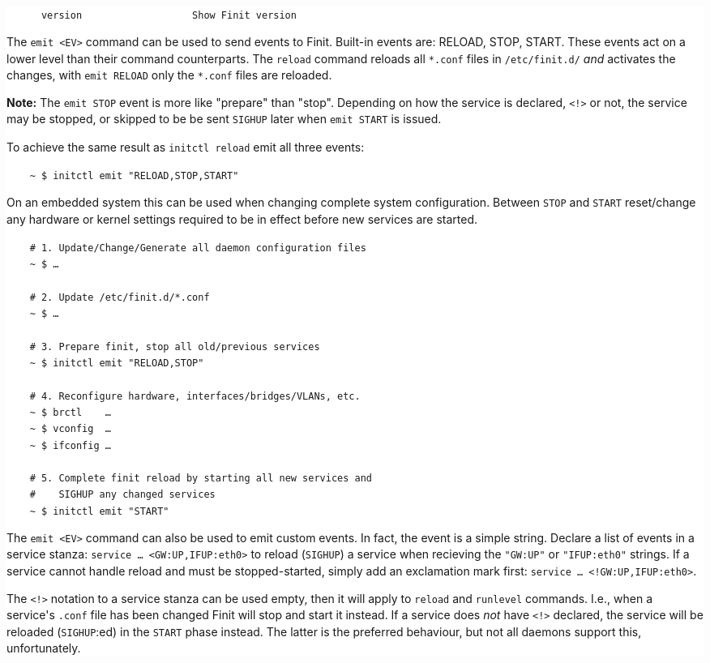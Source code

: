 ```shell
      version                   Show Finit version
```

The `emit <EV>` command can be used to send events to Finit.  Built-in
events are: RELOAD, STOP, START.  These events act on a lower level than
their command counterparts.  The `reload` command reloads all `*.conf`
files in `/etc/finit.d/` *and* activates the changes, with `emit RELOAD`
only the `*.conf` files are reloaded.

**Note:** The `emit STOP` event is more like "prepare" than "stop".
  Depending on how the service is declared, `<!>` or not, the service
  may be stopped, or skipped to be be sent `SIGHUP` later when `emit
  START` is issued.

To achieve the same result as `initctl reload` emit all three events:

```shell
    ~ $ initctl emit "RELOAD,STOP,START"
```

On an embedded system this can be used when changing complete system
configuration.   Between `STOP` and `START` reset/change any hardware
or kernel settings required to be in effect before new services are
started.

```shell
    # 1. Update/Change/Generate all daemon configuration files
    ~ $ …
    
    # 2. Update /etc/finit.d/*.conf
    ~ $ …
    
    # 3. Prepare finit, stop all old/previous services
    ~ $ initctl emit "RELOAD,STOP"
    
    # 4. Reconfigure hardware, interfaces/bridges/VLANs, etc.
    ~ $ brctl    …
    ~ $ vconfig  …
    ~ $ ifconfig …
    
    # 5. Complete finit reload by starting all new services and
    #    SIGHUP any changed services
    ~ $ initctl emit "START"
```
	
The `emit <EV>` command can also be used to emit custom events.  In
fact, the event is a simple string.  Declare a list of events in a
service stanza: `service … <GW:UP,IFUP:eth0>` to reload (`SIGHUP`) a
service when recieving the `"GW:UP"` or `"IFUP:eth0"` strings.  If a
service cannot handle reload and must be stopped-started, simply add an
exclamation mark first: `service … <!GW:UP,IFUP:eth0>`.

The `<!>` notation to a service stanza can be used empty, then it will
apply to `reload` and `runlevel` commands.  I.e., when a service's
`.conf` file has been changed Finit will stop and start it instead.  If
a service does *not* have `<!>` declared, the service will be reloaded
(`SIGHUP`:ed) in the `START` phase instead.  The latter is the preferred
behaviour, but not all daemons support this, unfortunately.
